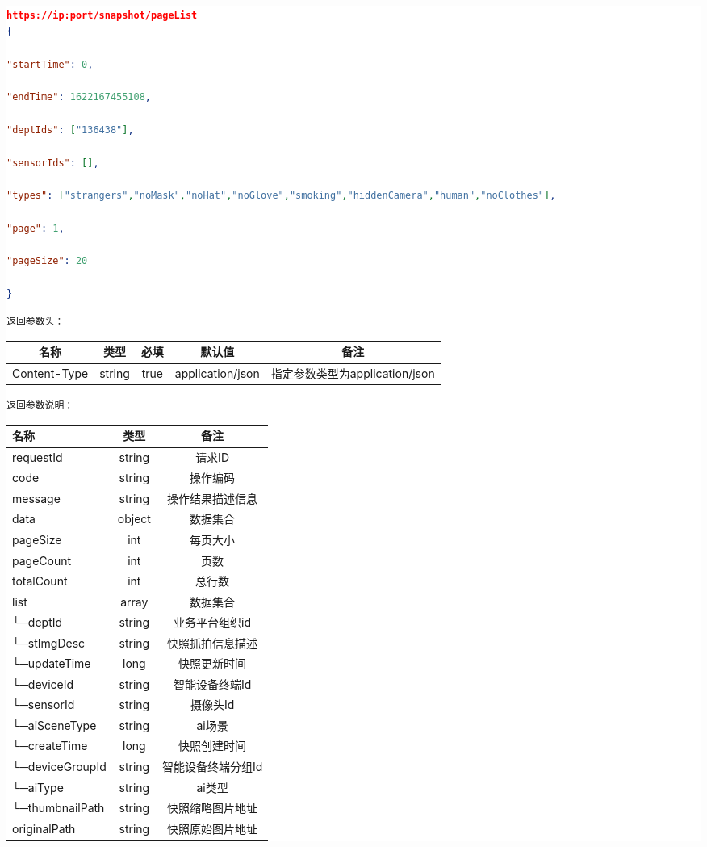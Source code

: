    ```json
   https://ip:port/snapshot/pageList
   {
   
   "startTime": 0,
   
   "endTime": 1622167455108,
   
   "deptIds": ["136438"],
   
   "sensorIds": [],
   
   "types": ["strangers","noMask","noHat","noGlove","smoking","hiddenCamera","human","noClothes"],
   
   "page": 1,
   
   "pageSize": 20
   
   }
   
   
   ```

    返回参数头：

   |     名称     |  类型  | 必填 |      默认值      |              备注              |
   | :----------: | :----: | :--: | :--------------: | :----------------------------: |
   | Content-Type | string | true | application/json | 指定参数类型为application/json |

    返回参数说明：

   | 名称            |  类型  |        备注        |
   | :-------------- | :----: | :----------------: |
   | requestId       | string |       请求ID       |
   | code            | string |      操作编码      |
   | message         | string |  操作结果描述信息  |
   | data            | object |      数据集合      |
   | pageSize        |  int   |      每页大小      |
   | pageCount       |  int   |        页数        |
   | totalCount      |  int   |       总行数       |
   | list            | array  |      数据集合      |
   | └─deptId        | string |   业务平台组织id   |
   | └─stImgDesc     | string |  快照抓拍信息描述  |
   | └─updateTime    |  long  |    快照更新时间    |
   | └─deviceId      | string |   智能设备终端Id   |
   | └─sensorId      | string |      摄像头Id      |
   | └─aiSceneType   | string |       ai场景       |
   | └─createTime    |  long  |    快照创建时间    |
   | └─deviceGroupId | string | 智能设备终端分组Id |
   | └─aiType        | string |       ai类型       |
   | └─thumbnailPath | string |  快照缩略图片地址  |
   | originalPath    | string |  快照原始图片地址  |